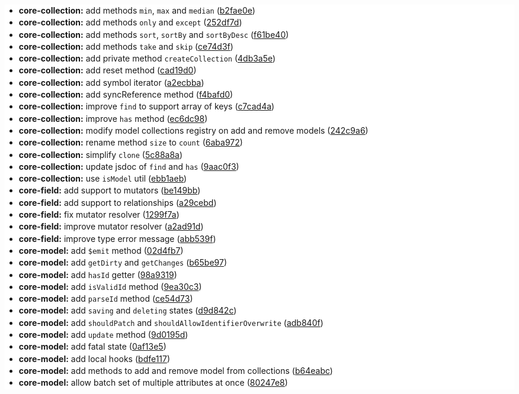 * **core-collection:** add methods `min`, `max` and `median` ([b2fae0e](https://github.com/eloqjs/eloqjs/commit/b2fae0e98948b64a8a62f3abc102b35f112caa48))
* **core-collection:** add methods `only` and `except` ([252df7d](https://github.com/eloqjs/eloqjs/commit/252df7deda29aa6a61a06dd5263dbf89a162f0c2))
* **core-collection:** add methods `sort`, `sortBy` and `sortByDesc` ([f61be40](https://github.com/eloqjs/eloqjs/commit/f61be40392f8d74441525ce4e45efb070186eb07))
* **core-collection:** add methods `take` and `skip` ([ce74d3f](https://github.com/eloqjs/eloqjs/commit/ce74d3fa3fd861bc4c66c68374b2416af935d2b6))
* **core-collection:** add private method `createCollection` ([4db3a5e](https://github.com/eloqjs/eloqjs/commit/4db3a5e4e6c3037a976031ca13658c2d2e6d340b))
* **core-collection:** add reset method ([cad19d0](https://github.com/eloqjs/eloqjs/commit/cad19d0cfcc44a081f246c32875c790c70be0ca7))
* **core-collection:** add symbol iterator ([a2ecbba](https://github.com/eloqjs/eloqjs/commit/a2ecbbaa7bb273e0a72fe1497d72d93fc3302c7b))
* **core-collection:** add syncReference method ([f4bafd0](https://github.com/eloqjs/eloqjs/commit/f4bafd0dfa6f34ce06a9c4db4e7352c5947a303e))
* **core-collection:** improve `find` to support array of keys ([c7cad4a](https://github.com/eloqjs/eloqjs/commit/c7cad4a3a97990f9873ff58c7f97d5b3b0083dc6))
* **core-collection:** improve `has` method ([ec6dc98](https://github.com/eloqjs/eloqjs/commit/ec6dc987f1b2e689f1328bd09f30fe4c094a1d77))
* **core-collection:** modify model collections registry on add and remove models ([242c9a6](https://github.com/eloqjs/eloqjs/commit/242c9a65e7142d8019f40559f89c30ae19e9c373))
* **core-collection:** rename method `size` to `count` ([6aba972](https://github.com/eloqjs/eloqjs/commit/6aba9721670ae04bcdaaebc30d7c365590ba254c))
* **core-collection:** simplify `clone` ([5c88a8a](https://github.com/eloqjs/eloqjs/commit/5c88a8ac579aff011add17364afaaa6cd2e3c479))
* **core-collection:** update jsdoc of `find` and `has` ([9aac0f3](https://github.com/eloqjs/eloqjs/commit/9aac0f3cb09cc176f4eb0940507784858c4d6e6b))
* **core-collection:** use `isModel` util ([ebb1aeb](https://github.com/eloqjs/eloqjs/commit/ebb1aebb112b9bcbe70dea6a05d90fbe7e2bcade))
* **core-field:** add support to mutators ([be149bb](https://github.com/eloqjs/eloqjs/commit/be149bb8a4b81e88688c019a516268ac2ac580bc))
* **core-field:** add support to relationships ([a29cebd](https://github.com/eloqjs/eloqjs/commit/a29cebdffb0d9c58a7c782ef01924a9eade9910a))
* **core-field:** fix mutator resolver ([1299f7a](https://github.com/eloqjs/eloqjs/commit/1299f7a21360135534fec50ffc7fe80a22f4a40e))
* **core-field:** improve mutator resolver ([a2ad91d](https://github.com/eloqjs/eloqjs/commit/a2ad91df9225eeb692328d3d131275d21774841c))
* **core-field:** improve type error message ([abb539f](https://github.com/eloqjs/eloqjs/commit/abb539f3dea5f89460464305268937fa3f79aefd))
* **core-model:** add `$emit` method ([02d4fb7](https://github.com/eloqjs/eloqjs/commit/02d4fb739e0fb0d5842e8807d8be2d792bf92034))
* **core-model:** add `getDirty` and `getChanges` ([b65be97](https://github.com/eloqjs/eloqjs/commit/b65be97a5fc8311e085b9df2a14416fb979b3c6a))
* **core-model:** add `hasId` getter ([98a9319](https://github.com/eloqjs/eloqjs/commit/98a93191d964a353f5a92aa530868a4257b306e4))
* **core-model:** add `isValidId` method ([9ea30c3](https://github.com/eloqjs/eloqjs/commit/9ea30c3e560369947204595d3fd1fa35a6162dae))
* **core-model:** add `parseId` method ([ce54d73](https://github.com/eloqjs/eloqjs/commit/ce54d735dc6353f131cb55c68372c2e5204e0790))
* **core-model:** add `saving` and `deleting` states ([d9d842c](https://github.com/eloqjs/eloqjs/commit/d9d842c52f19263b66f7eece401eb70844033f34))
* **core-model:** add `shouldPatch` and `shouldAllowIdentifierOverwrite` ([adb840f](https://github.com/eloqjs/eloqjs/commit/adb840f27a4b30610a01dfef7153fba2de717773))
* **core-model:** add `update` method ([9d0195d](https://github.com/eloqjs/eloqjs/commit/9d0195d169b737a74f5f8fb8fe81ac37692fd9c9))
* **core-model:** add fatal state ([0af13e5](https://github.com/eloqjs/eloqjs/commit/0af13e58cb3fe403b0131425daae3b686f775b8b))
* **core-model:** add local hooks ([bdfe117](https://github.com/eloqjs/eloqjs/commit/bdfe1171fcbdfa5396104232457f5685e133c881))
* **core-model:** add methods to add and remove model from collections ([b64eabc](https://github.com/eloqjs/eloqjs/commit/b64eabc164f57254fbfb1c1c434f4d938844df11))
* **core-model:** allow batch set of multiple attributes at once ([80247e8](https://github.com/eloqjs/eloqjs/commit/80247e8e115680613b18da11df843304170b6462))